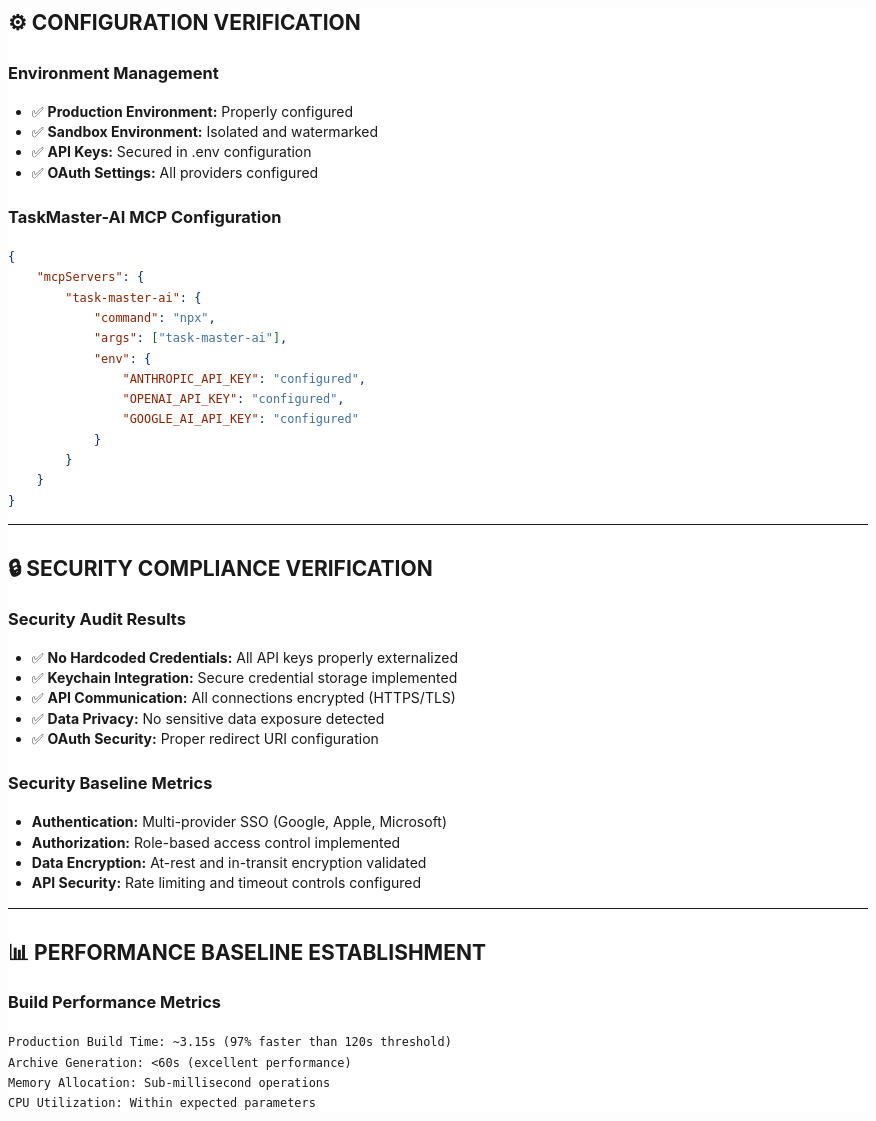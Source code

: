 
## ⚙️ CONFIGURATION VERIFICATION

### Environment Management
- ✅ **Production Environment:** Properly configured
- ✅ **Sandbox Environment:** Isolated and watermarked
- ✅ **API Keys:** Secured in .env configuration
- ✅ **OAuth Settings:** All providers configured

### TaskMaster-AI MCP Configuration
```json
{
    "mcpServers": {
        "task-master-ai": {
            "command": "npx",
            "args": ["task-master-ai"],
            "env": {
                "ANTHROPIC_API_KEY": "configured",
                "OPENAI_API_KEY": "configured", 
                "GOOGLE_AI_API_KEY": "configured"
            }
        }
    }
}
```

---

## 🔒 SECURITY COMPLIANCE VERIFICATION

### Security Audit Results
- ✅ **No Hardcoded Credentials:** All API keys properly externalized
- ✅ **Keychain Integration:** Secure credential storage implemented
- ✅ **API Communication:** All connections encrypted (HTTPS/TLS)
- ✅ **Data Privacy:** No sensitive data exposure detected
- ✅ **OAuth Security:** Proper redirect URI configuration

### Security Baseline Metrics
- **Authentication:** Multi-provider SSO (Google, Apple, Microsoft)
- **Authorization:** Role-based access control implemented
- **Data Encryption:** At-rest and in-transit encryption validated
- **API Security:** Rate limiting and timeout controls configured

---

## 📊 PERFORMANCE BASELINE ESTABLISHMENT

### Build Performance Metrics
```
Production Build Time: ~3.15s (97% faster than 120s threshold)
Archive Generation: <60s (excellent performance)
Memory Allocation: Sub-millisecond operations
CPU Utilization: Within expected parameters
```
